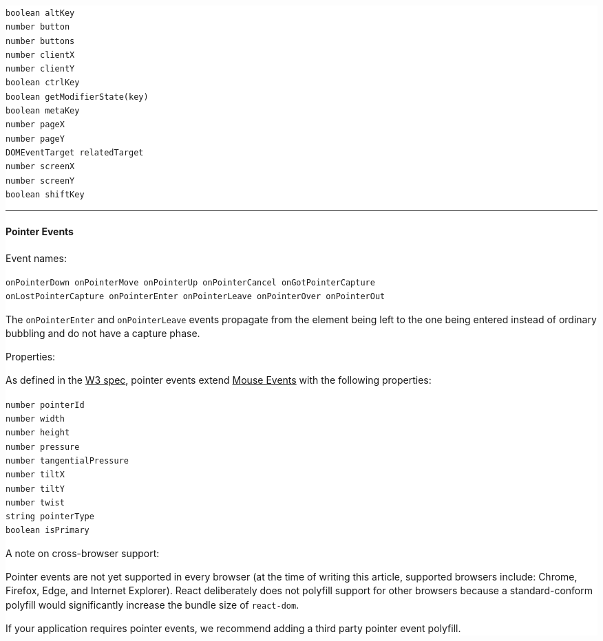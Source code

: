```
boolean altKey
number button
number buttons
number clientX
number clientY
boolean ctrlKey
boolean getModifierState(key)
boolean metaKey
number pageX
number pageY
DOMEventTarget relatedTarget
number screenX
number screenY
boolean shiftKey
```

***

#### Pointer Events

Event names:

```
onPointerDown onPointerMove onPointerUp onPointerCancel onGotPointerCapture
onLostPointerCapture onPointerEnter onPointerLeave onPointerOver onPointerOut
```

The `onPointerEnter` and `onPointerLeave` events propagate from the element being left to the one being entered instead of ordinary bubbling and do not have a capture phase.

Properties:

As defined in the [W3 spec](https://www.w3.org/TR/pointerevents/), pointer events extend [Mouse Events](broken-reference) with the following properties:

```
number pointerId
number width
number height
number pressure
number tangentialPressure
number tiltX
number tiltY
number twist
string pointerType
boolean isPrimary
```

A note on cross-browser support:

Pointer events are not yet supported in every browser (at the time of writing this article, supported browsers include: Chrome, Firefox, Edge, and Internet Explorer). React deliberately does not polyfill support for other browsers because a standard-conform polyfill would significantly increase the bundle size of `react-dom`.

If your application requires pointer events, we recommend adding a third party pointer event polyfill.
